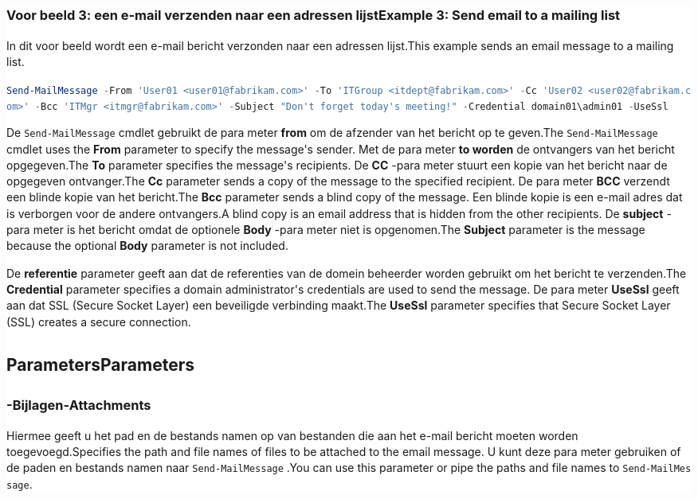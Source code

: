 ### <span data-ttu-id="9c284-137">Voor beeld 3: een e-mail verzenden naar een adressen lijst</span><span class="sxs-lookup"><span data-stu-id="9c284-137">Example 3: Send email to a mailing list</span></span>

<span data-ttu-id="9c284-138">In dit voor beeld wordt een e-mail bericht verzonden naar een adressen lijst.</span><span class="sxs-lookup"><span data-stu-id="9c284-138">This example sends an email message to a mailing list.</span></span>

```powershell
Send-MailMessage -From 'User01 <user01@fabrikam.com>' -To 'ITGroup <itdept@fabrikam.com>' -Cc 'User02 <user02@fabrikam.com>' -Bcc 'ITMgr <itmgr@fabrikam.com>' -Subject "Don't forget today's meeting!" -Credential domain01\admin01 -UseSsl
```

<span data-ttu-id="9c284-139">De `Send-MailMessage` cmdlet gebruikt de para meter **from** om de afzender van het bericht op te geven.</span><span class="sxs-lookup"><span data-stu-id="9c284-139">The `Send-MailMessage` cmdlet uses the **From** parameter to specify the message's sender.</span></span> <span data-ttu-id="9c284-140">Met de para meter **to worden** de ontvangers van het bericht opgegeven.</span><span class="sxs-lookup"><span data-stu-id="9c284-140">The **To** parameter specifies the message's recipients.</span></span> <span data-ttu-id="9c284-141">De **CC** -para meter stuurt een kopie van het bericht naar de opgegeven ontvanger.</span><span class="sxs-lookup"><span data-stu-id="9c284-141">The **Cc** parameter sends a copy of the message to the specified recipient.</span></span> <span data-ttu-id="9c284-142">De para meter **BCC** verzendt een blinde kopie van het bericht.</span><span class="sxs-lookup"><span data-stu-id="9c284-142">The **Bcc** parameter sends a blind copy of the message.</span></span> <span data-ttu-id="9c284-143">Een blinde kopie is een e-mail adres dat is verborgen voor de andere ontvangers.</span><span class="sxs-lookup"><span data-stu-id="9c284-143">A blind copy is an email address that is hidden from the other recipients.</span></span> <span data-ttu-id="9c284-144">De **subject** -para meter is het bericht omdat de optionele **Body** -para meter niet is opgenomen.</span><span class="sxs-lookup"><span data-stu-id="9c284-144">The **Subject** parameter is the message because the optional **Body** parameter is not included.</span></span>

<span data-ttu-id="9c284-145">De **referentie** parameter geeft aan dat de referenties van de domein beheerder worden gebruikt om het bericht te verzenden.</span><span class="sxs-lookup"><span data-stu-id="9c284-145">The **Credential** parameter specifies a domain administrator's credentials are used to send the message.</span></span> <span data-ttu-id="9c284-146">De para meter **UseSsl** geeft aan dat SSL (Secure Socket Layer) een beveiligde verbinding maakt.</span><span class="sxs-lookup"><span data-stu-id="9c284-146">The **UseSsl** parameter specifies that Secure Socket Layer (SSL) creates a secure connection.</span></span>

## <span data-ttu-id="9c284-147">Parameters</span><span class="sxs-lookup"><span data-stu-id="9c284-147">Parameters</span></span>

### <span data-ttu-id="9c284-148">-Bijlagen</span><span class="sxs-lookup"><span data-stu-id="9c284-148">-Attachments</span></span>

<span data-ttu-id="9c284-149">Hiermee geeft u het pad en de bestands namen op van bestanden die aan het e-mail bericht moeten worden toegevoegd.</span><span class="sxs-lookup"><span data-stu-id="9c284-149">Specifies the path and file names of files to be attached to the email message.</span></span> <span data-ttu-id="9c284-150">U kunt deze para meter gebruiken of de paden en bestands namen naar `Send-MailMessage` .</span><span class="sxs-lookup"><span data-stu-id="9c284-150">You can use this parameter or pipe the paths and file names to `Send-MailMessage`.</span></span>
